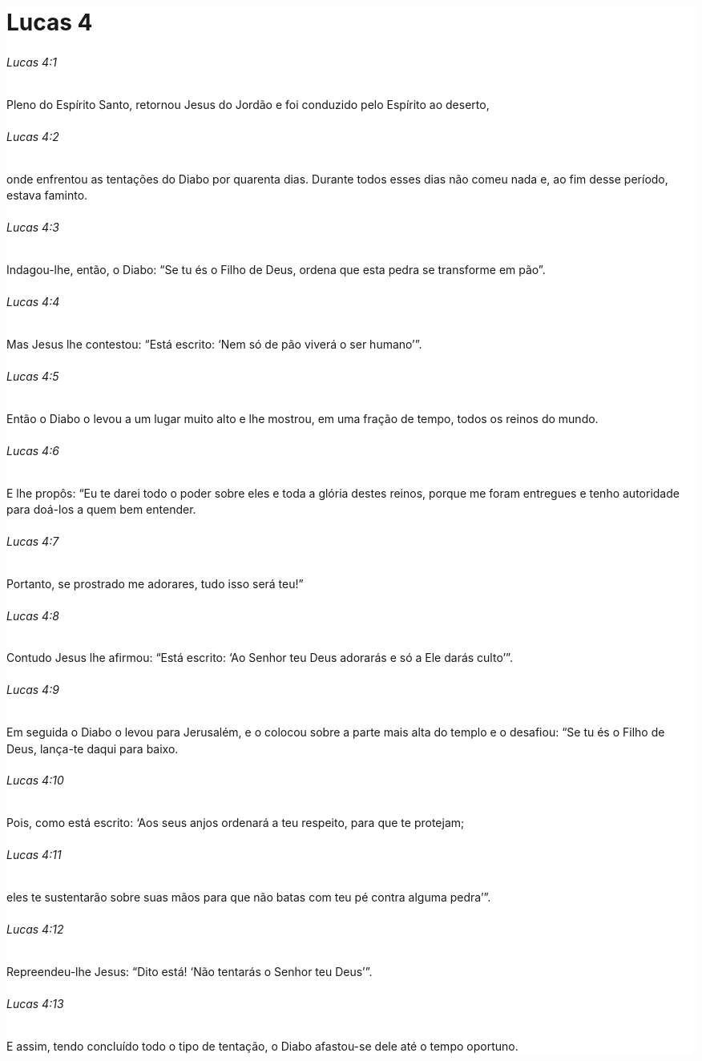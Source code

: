 # Lucas 4

###### Lucas 4:1

Pleno do Espírito Santo, retornou Jesus do Jordão e foi conduzido pelo Espírito ao deserto,

###### Lucas 4:2

onde enfrentou as tentações do Diabo por quarenta dias. Durante todos esses dias não comeu nada e, ao fim desse período, estava faminto.

###### Lucas 4:3

Indagou-lhe, então, o Diabo: “Se tu és o Filho de Deus, ordena que esta pedra se transforme em pão”.

###### Lucas 4:4

Mas Jesus lhe contestou: “Está escrito: ‘Nem só de pão viverá o ser humano’”.

###### Lucas 4:5

Então o Diabo o levou a um lugar muito alto e lhe mostrou, em uma fração de tempo, todos os reinos do mundo.

###### Lucas 4:6

E lhe propôs: “Eu te darei todo o poder sobre eles e toda a glória destes reinos, porque me foram entregues e tenho autoridade para doá-los a quem bem entender.

###### Lucas 4:7

Portanto, se prostrado me adorares, tudo isso será teu!”

###### Lucas 4:8

Contudo Jesus lhe afirmou: “Está escrito: ‘Ao Senhor teu Deus adorarás e só a Ele darás culto’”.

###### Lucas 4:9

Em seguida o Diabo o levou para Jerusalém, e o colocou sobre a parte mais alta do templo e o desafiou: “Se tu és o Filho de Deus, lança-te daqui para baixo.

###### Lucas 4:10

Pois, como está escrito: ‘Aos seus anjos ordenará a teu respeito, para que te protejam;

###### Lucas 4:11

eles te sustentarão sobre suas mãos para que não batas com teu pé contra alguma pedra’”.

###### Lucas 4:12

Repreendeu-lhe Jesus: “Dito está! ‘Não tentarás o Senhor teu Deus’”.

###### Lucas 4:13

E assim, tendo concluído todo o tipo de tentação, o Diabo afastou-se dele até o tempo oportuno.
